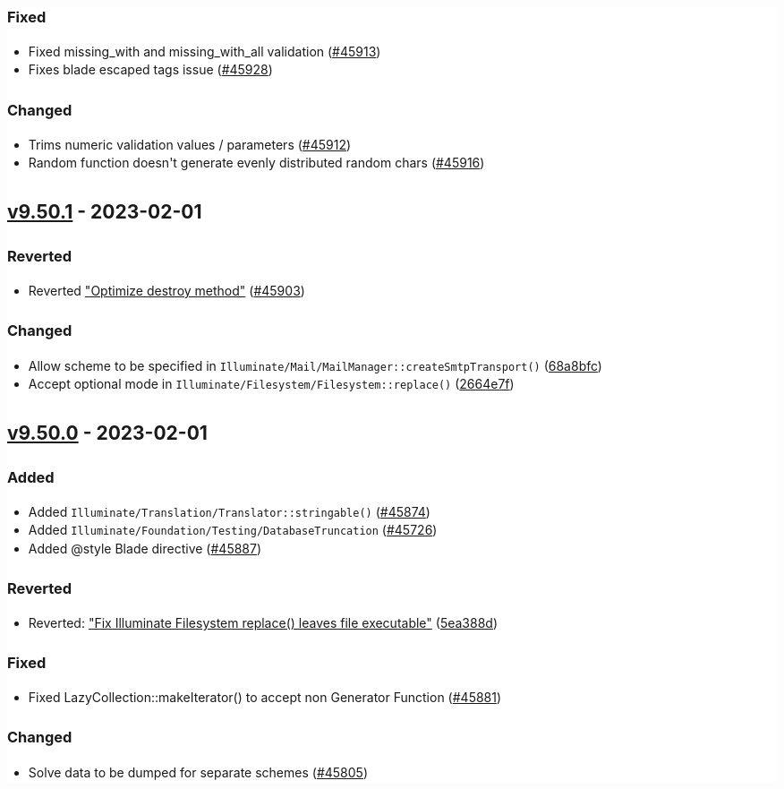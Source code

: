 ### Fixed
- Fixed missing_with and missing_with_all validation ([#45913](https://github.com/laravel/framework/pull/45913))
- Fixes blade escaped tags issue ([#45928](https://github.com/laravel/framework/pull/45928))

### Changed
- Trims numeric validation values / parameters ([#45912](https://github.com/laravel/framework/pull/45912))
- Random function doesn't generate evenly distributed random chars ([#45916](https://github.com/laravel/framework/pull/45916))


## [v9.50.1](https://github.com/laravel/framework/compare/v9.50.0...v9.50.1) - 2023-02-01

### Reverted
- Reverted ["Optimize destroy method"](https://github.com/laravel/framework/pull/45709) ([#45903](https://github.com/laravel/framework/pull/45903))

### Changed
- Allow scheme to be specified in `Illuminate/Mail/MailManager::createSmtpTransport()` ([68a8bfc](https://github.com/laravel/framework/commit/68a8bfc3ab758962c8f050160ec32833dc12e467))
- Accept optional mode in `Illuminate/Filesystem/Filesystem::replace()` ([2664e7f](https://github.com/laravel/framework/commit/2664e7fcdfe3a290462ae8e326ba79a17c747c1e))


## [v9.50.0](https://github.com/laravel/framework/compare/v9.49.0...v9.50.0) - 2023-02-01

### Added
- Added `Illuminate/Translation/Translator::stringable()` ([#45874](https://github.com/laravel/framework/pull/45874))
- Added `Illuminate/Foundation/Testing/DatabaseTruncation` ([#45726](https://github.com/laravel/framework/pull/45726))
- Added @style Blade directive ([#45887](https://github.com/laravel/framework/pull/45887))

### Reverted
- Reverted: ["Fix Illuminate Filesystem replace() leaves file executable"](https://github.com/laravel/framework/pull/45856) ([5ea388d](https://github.com/laravel/framework/commit/5ea388d7fe6f786b6dbcb34e0b52341c0b38ad7e))

### Fixed
- Fixed LazyCollection::makeIterator() to accept non Generator Function ([#45881](https://github.com/laravel/framework/pull/45881))

### Changed
- Solve data to be dumped for separate schemes ([#45805](https://github.com/laravel/framework/pull/45805))
